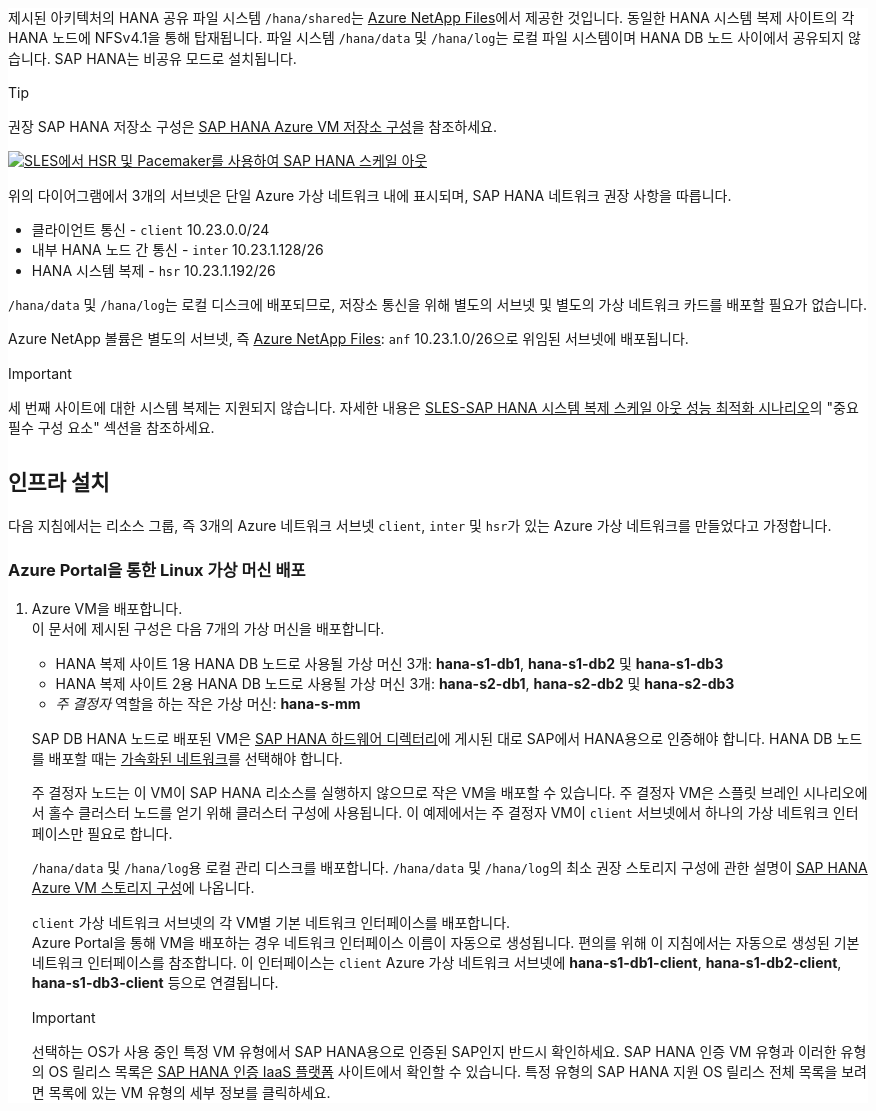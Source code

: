 제시된 아키텍처의 HANA 공유 파일 시스템 `/hana/shared`는 [Azure NetApp Files](../../../azure-netapp-files/azure-netapp-files-introduction.md)에서 제공한 것입니다. 동일한 HANA 시스템 복제 사이트의 각 HANA 노드에 NFSv4.1을 통해 탑재됩니다. 파일 시스템 `/hana/data` 및 `/hana/log`는 로컬 파일 시스템이며 HANA DB 노드 사이에서 공유되지 않습니다. SAP HANA는 비공유 모드로 설치됩니다. 

> [!TIP]
> 권장 SAP HANA 저장소 구성은 [SAP HANA Azure VM 저장소 구성](./hana-vm-operations-storage.md)을 참조하세요.   

[![SLES에서 HSR 및 Pacemaker를 사용하여 SAP HANA 스케일 아웃](./media/sap-hana-high-availability/sap-hana-high-availability-scale-out-hsr-suse.png)](./media/sap-hana-high-availability/sap-hana-high-availability-scale-out-hsr-suse-detail.png#lightbox)

위의 다이어그램에서 3개의 서브넷은 단일 Azure 가상 네트워크 내에 표시되며, SAP HANA 네트워크 권장 사항을 따릅니다. 
* 클라이언트 통신 - `client` 10.23.0.0/24  
* 내부 HANA 노드 간 통신 - `inter` 10.23.1.128/26  
* HANA 시스템 복제 - `hsr` 10.23.1.192/26  

`/hana/data` 및 `/hana/log`는 로컬 디스크에 배포되므로, 저장소 통신을 위해 별도의 서브넷 및 별도의 가상 네트워크 카드를 배포할 필요가 없습니다.  

Azure NetApp 볼륨은 별도의 서브넷, 즉 [Azure NetApp Files](../../../azure-netapp-files/azure-netapp-files-delegate-subnet.md): `anf` 10.23.1.0/26으로 위임된 서브넷에 배포됩니다.   

> [!IMPORTANT]
> 세 번째 사이트에 대한 시스템 복제는 지원되지 않습니다. 자세한 내용은 [SLES-SAP HANA 시스템 복제 스케일 아웃 성능 최적화 시나리오](https://documentation.suse.com/sbp/all/html/SLES4SAP-hana-scaleOut-PerfOpt-12/index.html#_important_prerequisites)의 "중요 필수 구성 요소" 섹션을 참조하세요.     

## <a name="set-up-the-infrastructure"></a>인프라 설치

다음 지침에서는 리소스 그룹, 즉 3개의 Azure 네트워크 서브넷 `client`, `inter` 및 `hsr`가 있는 Azure 가상 네트워크를 만들었다고 가정합니다.

### <a name="deploy-linux-virtual-machines-via-the-azure-portal"></a>Azure Portal을 통한 Linux 가상 머신 배포
1. Azure VM을 배포합니다.  
이 문서에 제시된 구성은 다음 7개의 가상 머신을 배포합니다. 
   - HANA 복제 사이트 1용 HANA DB 노드로 사용될 가상 머신 3개: **hana-s1-db1**, **hana-s1-db2** 및 **hana-s1-db3**  
   - HANA 복제 사이트 2용 HANA DB 노드로 사용될 가상 머신 3개: **hana-s2-db1**, **hana-s2-db2** 및 **hana-s2-db3**  
   - *주 결정자* 역할을 하는 작은 가상 머신: **hana-s-mm**

   SAP DB HANA 노드로 배포된 VM은 [SAP HANA 하드웨어 디렉터리](https://www.sap.com/dmc/exp/2014-09-02-hana-hardware/enEN/iaas.html#categories=Microsoft%20Azure)에 게시된 대로 SAP에서 HANA용으로 인증해야 합니다. HANA DB 노드를 배포할 때는 [가속화된 네트워크](../../../virtual-network/create-vm-accelerated-networking-cli.md)를 선택해야 합니다.  
  
   주 결정자 노드는 이 VM이 SAP HANA 리소스를 실행하지 않으므로 작은 VM을 배포할 수 있습니다. 주 결정자 VM은 스플릿 브레인 시나리오에서 홀수 클러스터 노드를 얻기 위해 클러스터 구성에 사용됩니다. 이 예제에서는 주 결정자 VM이 `client` 서브넷에서 하나의 가상 네트워크 인터페이스만 필요로 합니다.        

   `/hana/data` 및 `/hana/log`용 로컬 관리 디스크를 배포합니다. `/hana/data` 및 `/hana/log`의 최소 권장 스토리지 구성에 관한 설명이 [SAP HANA Azure VM 스토리지 구성](./hana-vm-operations-storage.md)에 나옵니다.

   `client` 가상 네트워크 서브넷의 각 VM별 기본 네트워크 인터페이스를 배포합니다.  
   Azure Portal을 통해 VM을 배포하는 경우 네트워크 인터페이스 이름이 자동으로 생성됩니다. 편의를 위해 이 지침에서는 자동으로 생성된 기본 네트워크 인터페이스를 참조합니다. 이 인터페이스는 `client` Azure 가상 네트워크 서브넷에 **hana-s1-db1-client**, **hana-s1-db2-client**, **hana-s1-db3-client** 등으로 연결됩니다.  


   > [!IMPORTANT]
   > 선택하는 OS가 사용 중인 특정 VM 유형에서 SAP HANA용으로 인증된 SAP인지 반드시 확인하세요. SAP HANA 인증 VM 유형과 이러한 유형의 OS 릴리스 목록은 [SAP HANA 인증 IaaS 플랫폼](https://www.sap.com/dmc/exp/2014-09-02-hana-hardware/enEN/iaas.html#categories=Microsoft%20Azure) 사이트에서 확인할 수 있습니다. 특정 유형의 SAP HANA 지원 OS 릴리스 전체 목록을 보려면 목록에 있는 VM 유형의 세부 정보를 클릭하세요.  
  